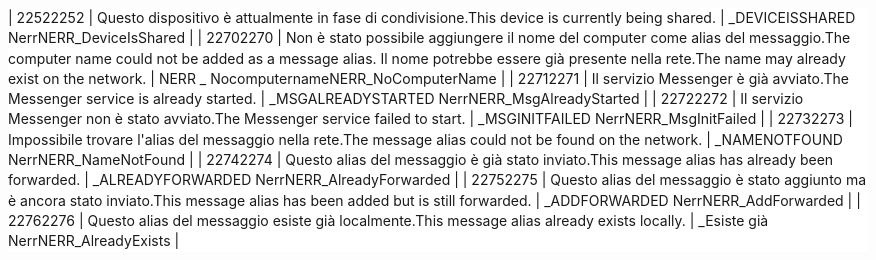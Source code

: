 | <span data-ttu-id="526b1-449">2252</span><span class="sxs-lookup"><span data-stu-id="526b1-449">2252</span></span> | <span data-ttu-id="526b1-450">Questo dispositivo è attualmente in fase di condivisione.</span><span class="sxs-lookup"><span data-stu-id="526b1-450">This device is currently being shared.</span></span>                                                                                                                                                                         | <span data-ttu-id="526b1-451">\_DEVICEISSHARED Nerr</span><span class="sxs-lookup"><span data-stu-id="526b1-451">NERR\_DeviceIsShared</span></span>               |
| <span data-ttu-id="526b1-452">2270</span><span class="sxs-lookup"><span data-stu-id="526b1-452">2270</span></span> | <span data-ttu-id="526b1-453">Non è stato possibile aggiungere il nome del computer come alias del messaggio.</span><span class="sxs-lookup"><span data-stu-id="526b1-453">The computer name could not be added as a message alias.</span></span> <span data-ttu-id="526b1-454">Il nome potrebbe essere già presente nella rete.</span><span class="sxs-lookup"><span data-stu-id="526b1-454">The name may already exist on the network.</span></span>                                                                                                            | <span data-ttu-id="526b1-455">NERR \_ Nocomputername</span><span class="sxs-lookup"><span data-stu-id="526b1-455">NERR\_NoComputerName</span></span>               |
| <span data-ttu-id="526b1-456">2271</span><span class="sxs-lookup"><span data-stu-id="526b1-456">2271</span></span> | <span data-ttu-id="526b1-457">Il servizio Messenger è già avviato.</span><span class="sxs-lookup"><span data-stu-id="526b1-457">The Messenger service is already started.</span></span>                                                                                                                                                                      | <span data-ttu-id="526b1-458">\_MSGALREADYSTARTED Nerr</span><span class="sxs-lookup"><span data-stu-id="526b1-458">NERR\_MsgAlreadyStarted</span></span>            |
| <span data-ttu-id="526b1-459">2272</span><span class="sxs-lookup"><span data-stu-id="526b1-459">2272</span></span> | <span data-ttu-id="526b1-460">Il servizio Messenger non è stato avviato.</span><span class="sxs-lookup"><span data-stu-id="526b1-460">The Messenger service failed to start.</span></span>                                                                                                                                                                         | <span data-ttu-id="526b1-461">\_MSGINITFAILED Nerr</span><span class="sxs-lookup"><span data-stu-id="526b1-461">NERR\_MsgInitFailed</span></span>                |
| <span data-ttu-id="526b1-462">2273</span><span class="sxs-lookup"><span data-stu-id="526b1-462">2273</span></span> | <span data-ttu-id="526b1-463">Impossibile trovare l'alias del messaggio nella rete.</span><span class="sxs-lookup"><span data-stu-id="526b1-463">The message alias could not be found on the network.</span></span>                                                                                                                                                           | <span data-ttu-id="526b1-464">\_NAMENOTFOUND Nerr</span><span class="sxs-lookup"><span data-stu-id="526b1-464">NERR\_NameNotFound</span></span>                 |
| <span data-ttu-id="526b1-465">2274</span><span class="sxs-lookup"><span data-stu-id="526b1-465">2274</span></span> | <span data-ttu-id="526b1-466">Questo alias del messaggio è già stato inviato.</span><span class="sxs-lookup"><span data-stu-id="526b1-466">This message alias has already been forwarded.</span></span>                                                                                                                                                                 | <span data-ttu-id="526b1-467">\_ALREADYFORWARDED Nerr</span><span class="sxs-lookup"><span data-stu-id="526b1-467">NERR\_AlreadyForwarded</span></span>             |
| <span data-ttu-id="526b1-468">2275</span><span class="sxs-lookup"><span data-stu-id="526b1-468">2275</span></span> | <span data-ttu-id="526b1-469">Questo alias del messaggio è stato aggiunto ma è ancora stato inviato.</span><span class="sxs-lookup"><span data-stu-id="526b1-469">This message alias has been added but is still forwarded.</span></span>                                                                                                                                                      | <span data-ttu-id="526b1-470">\_ADDFORWARDED Nerr</span><span class="sxs-lookup"><span data-stu-id="526b1-470">NERR\_AddForwarded</span></span>                 |
| <span data-ttu-id="526b1-471">2276</span><span class="sxs-lookup"><span data-stu-id="526b1-471">2276</span></span> | <span data-ttu-id="526b1-472">Questo alias del messaggio esiste già localmente.</span><span class="sxs-lookup"><span data-stu-id="526b1-472">This message alias already exists locally.</span></span>                                                                                                                                                                     | <span data-ttu-id="526b1-473">\_Esiste già Nerr</span><span class="sxs-lookup"><span data-stu-id="526b1-473">NERR\_AlreadyExists</span></span>                |